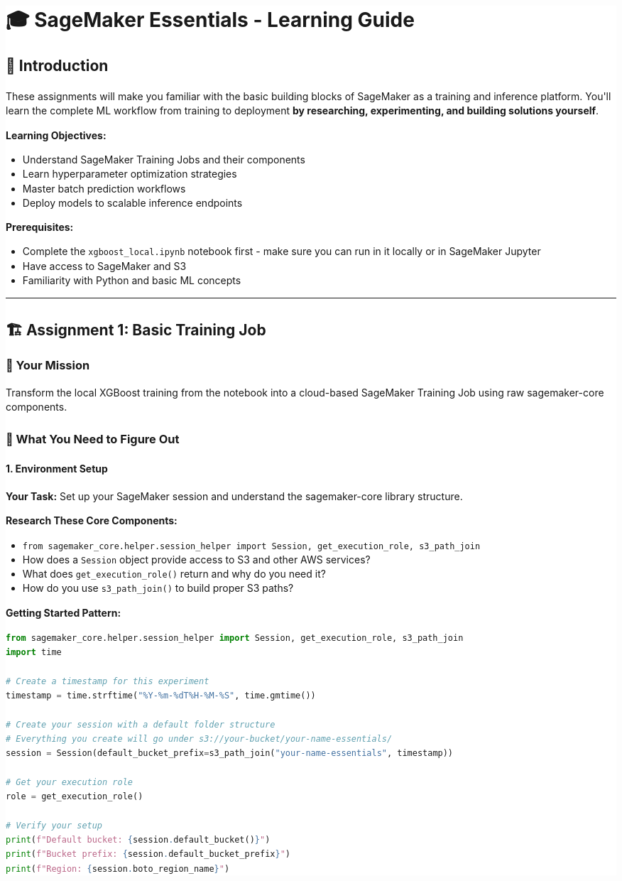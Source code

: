 # 🎓 SageMaker Essentials - Learning Guide

## 📖 Introduction

These assignments will make you familiar with the basic building blocks of SageMaker as a training and inference platform. You'll learn the complete ML workflow from training to deployment **by researching, experimenting, and building solutions yourself**.

**Learning Objectives:**
- Understand SageMaker Training Jobs and their components
- Learn hyperparameter optimization strategies
- Master batch prediction workflows
- Deploy models to scalable inference endpoints

**Prerequisites:**
- Complete the `xgboost_local.ipynb` notebook first - make sure you can run in it locally or in SageMaker Jupyter
- Have access to SageMaker and S3
- Familiarity with Python and basic ML concepts

---

## 🏗️ Assignment 1: Basic Training Job

### 🎯 Your Mission
Transform the local XGBoost training from the notebook into a cloud-based SageMaker Training Job using raw sagemaker-core components.

### 🤔 What You Need to Figure Out

#### 1. Environment Setup
**Your Task:** Set up your SageMaker session and understand the sagemaker-core library structure.

**Research These Core Components:**
- `from sagemaker_core.helper.session_helper import Session, get_execution_role, s3_path_join`
- How does a `Session` object provide access to S3 and other AWS services?
- What does `get_execution_role()` return and why do you need it?
- How do you use `s3_path_join()` to build proper S3 paths?

**Getting Started Pattern:**
```python
from sagemaker_core.helper.session_helper import Session, get_execution_role, s3_path_join
import time

# Create a timestamp for this experiment
timestamp = time.strftime("%Y-%m-%dT%H-%M-%S", time.gmtime())

# Create your session with a default folder structure
# Everything you create will go under s3://your-bucket/your-name-essentials/
session = Session(default_bucket_prefix=s3_path_join("your-name-essentials", timestamp))

# Get your execution role
role = get_execution_role()

# Verify your setup
print(f"Default bucket: {session.default_bucket()}")
print(f"Bucket prefix: {session.default_bucket_prefix}")
print(f"Region: {session.boto_region_name}")
```

